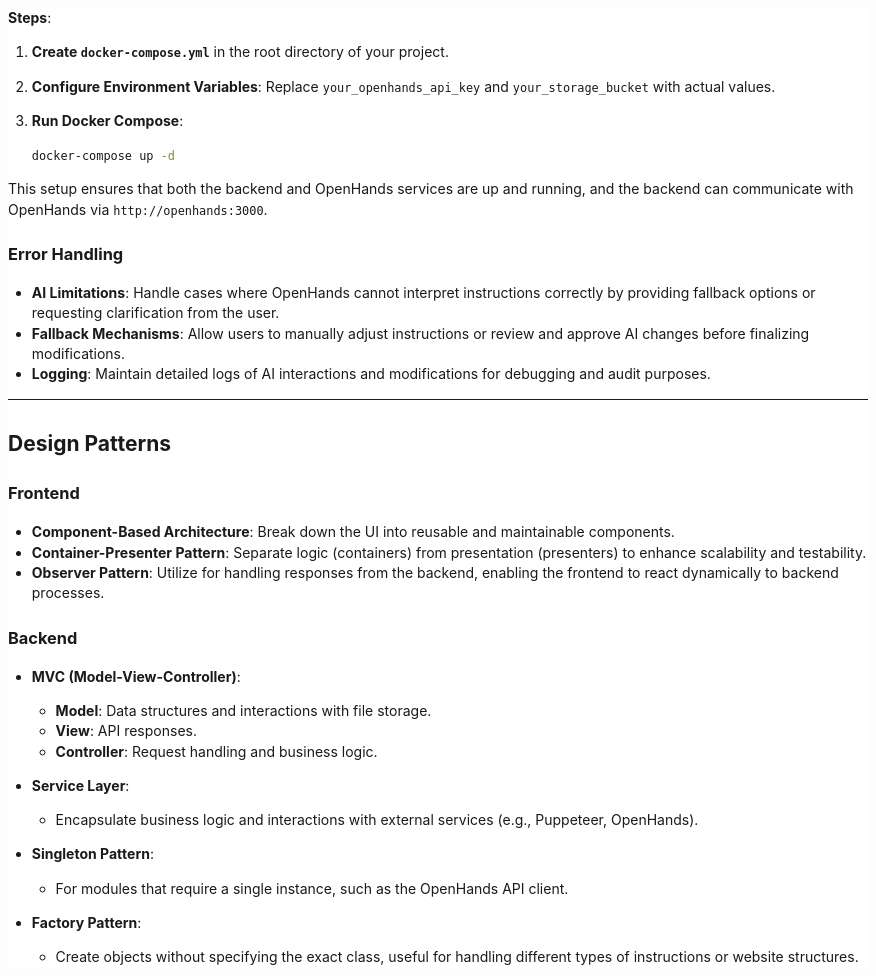    **Steps**:

   1. **Create `docker-compose.yml`** in the root directory of your project.
   2. **Configure Environment Variables**: Replace `your_openhands_api_key` and `your_storage_bucket` with actual values.
   3. **Run Docker Compose**:

      ```bash
      docker-compose up -d
      ```

   This setup ensures that both the backend and OpenHands services are up and running, and the backend can communicate with OpenHands via `http://openhands:3000`.

### Error Handling

- **AI Limitations**: Handle cases where OpenHands cannot interpret instructions correctly by providing fallback options or requesting clarification from the user.
- **Fallback Mechanisms**: Allow users to manually adjust instructions or review and approve AI changes before finalizing modifications.
- **Logging**: Maintain detailed logs of AI interactions and modifications for debugging and audit purposes.

---

## Design Patterns

### Frontend

- **Component-Based Architecture**: Break down the UI into reusable and maintainable components.
- **Container-Presenter Pattern**: Separate logic (containers) from presentation (presenters) to enhance scalability and testability.
- **Observer Pattern**: Utilize for handling responses from the backend, enabling the frontend to react dynamically to backend processes.

### Backend

- **MVC (Model-View-Controller)**:

  - **Model**: Data structures and interactions with file storage.
  - **View**: API responses.
  - **Controller**: Request handling and business logic.

- **Service Layer**:

  - Encapsulate business logic and interactions with external services (e.g., Puppeteer, OpenHands).

- **Singleton Pattern**:

  - For modules that require a single instance, such as the OpenHands API client.

- **Factory Pattern**:

  - Create objects without specifying the exact class, useful for handling different types of instructions or website structures.
